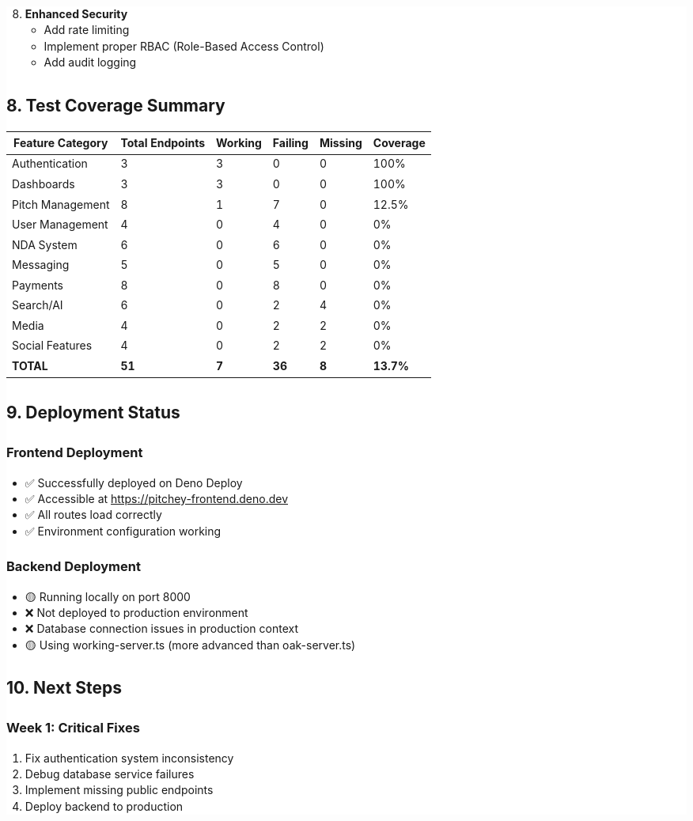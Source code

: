 8. **Enhanced Security**
   - Add rate limiting
   - Implement proper RBAC (Role-Based Access Control)
   - Add audit logging

## 8. Test Coverage Summary

| Feature Category | Total Endpoints | Working | Failing | Missing | Coverage |
|-----------------|----------------|---------|---------|---------|----------|
| Authentication | 3 | 3 | 0 | 0 | 100% |
| Dashboards | 3 | 3 | 0 | 0 | 100% |
| Pitch Management | 8 | 1 | 7 | 0 | 12.5% |
| User Management | 4 | 0 | 4 | 0 | 0% |
| NDA System | 6 | 0 | 6 | 0 | 0% |
| Messaging | 5 | 0 | 5 | 0 | 0% |
| Payments | 8 | 0 | 8 | 0 | 0% |
| Search/AI | 6 | 0 | 2 | 4 | 0% |
| Media | 4 | 0 | 2 | 2 | 0% |
| Social Features | 4 | 0 | 2 | 2 | 0% |
| **TOTAL** | **51** | **7** | **36** | **8** | **13.7%** |

## 9. Deployment Status

### Frontend Deployment
- ✅ Successfully deployed on Deno Deploy
- ✅ Accessible at https://pitchey-frontend.deno.dev
- ✅ All routes load correctly
- ✅ Environment configuration working

### Backend Deployment
- 🟡 Running locally on port 8000
- ❌ Not deployed to production environment
- ❌ Database connection issues in production context
- 🟡 Using working-server.ts (more advanced than oak-server.ts)

## 10. Next Steps

### Week 1: Critical Fixes
1. Fix authentication system inconsistency
2. Debug database service failures  
3. Implement missing public endpoints
4. Deploy backend to production
